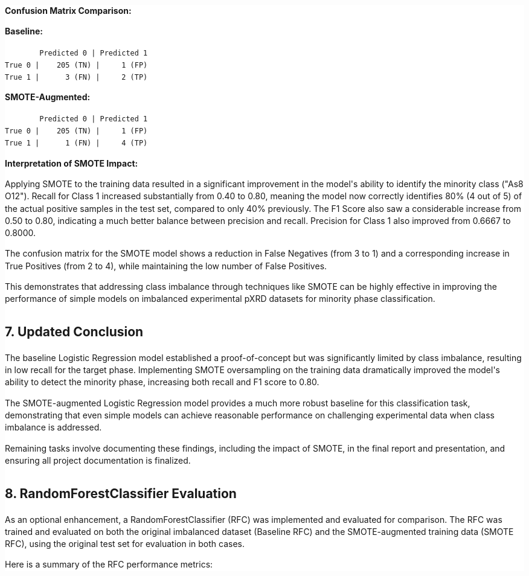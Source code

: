 **Confusion Matrix Comparison:**

**Baseline:**
```
        Predicted 0 | Predicted 1
True 0 |    205 (TN) |     1 (FP)
True 1 |      3 (FN) |     2 (TP)
```

**SMOTE-Augmented:**
```
        Predicted 0 | Predicted 1
True 0 |    205 (TN) |     1 (FP)
True 1 |      1 (FN) |     4 (TP)
```

**Interpretation of SMOTE Impact:**

Applying SMOTE to the training data resulted in a significant improvement in the model's ability to identify the minority class ("As8 O12"). Recall for Class 1 increased substantially from 0.40 to 0.80, meaning the model now correctly identifies 80% (4 out of 5) of the actual positive samples in the test set, compared to only 40% previously. The F1 Score also saw a considerable increase from 0.50 to 0.80, indicating a much better balance between precision and recall. Precision for Class 1 also improved from 0.6667 to 0.8000.

The confusion matrix for the SMOTE model shows a reduction in False Negatives (from 3 to 1) and a corresponding increase in True Positives (from 2 to 4), while maintaining the low number of False Positives.

This demonstrates that addressing class imbalance through techniques like SMOTE can be highly effective in improving the performance of simple models on imbalanced experimental pXRD datasets for minority phase classification.

## 7. Updated Conclusion

The baseline Logistic Regression model established a proof-of-concept but was significantly limited by class imbalance, resulting in low recall for the target phase. Implementing SMOTE oversampling on the training data dramatically improved the model's ability to detect the minority phase, increasing both recall and F1 score to 0.80.

The SMOTE-augmented Logistic Regression model provides a much more robust baseline for this classification task, demonstrating that even simple models can achieve reasonable performance on challenging experimental data when class imbalance is addressed.

Remaining tasks involve documenting these findings, including the impact of SMOTE, in the final report and presentation, and ensuring all project documentation is finalized.

## 8. RandomForestClassifier Evaluation

As an optional enhancement, a RandomForestClassifier (RFC) was implemented and evaluated for comparison. The RFC was trained and evaluated on both the original imbalanced dataset (Baseline RFC) and the SMOTE-augmented training data (SMOTE RFC), using the original test set for evaluation in both cases.

Here is a summary of the RFC performance metrics:
